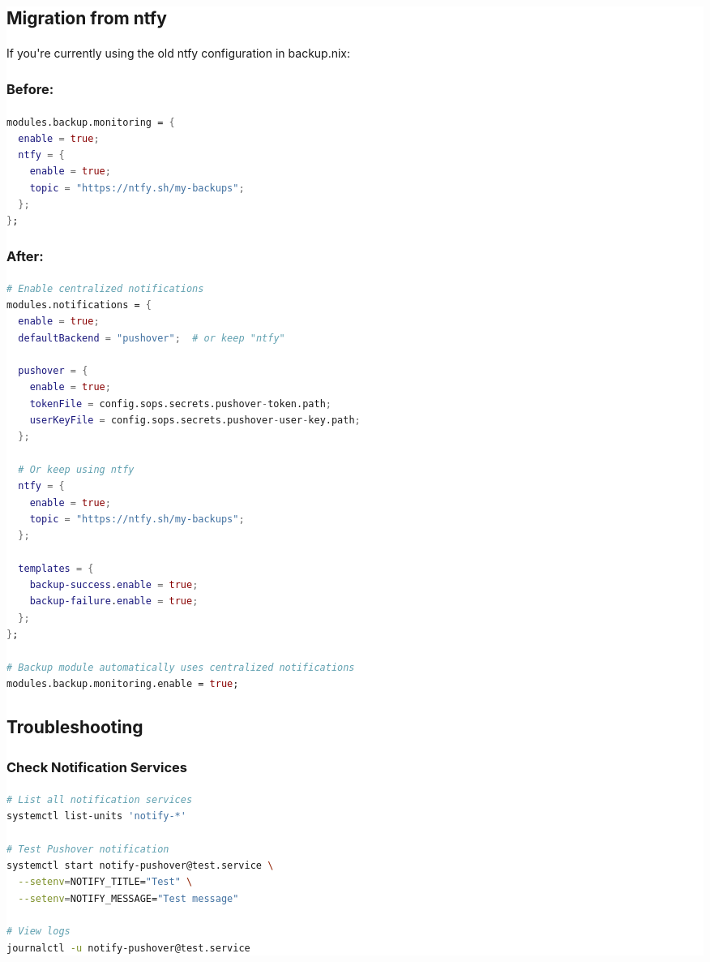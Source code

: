 ## Migration from ntfy

If you're currently using the old ntfy configuration in backup.nix:

### Before:

```nix
modules.backup.monitoring = {
  enable = true;
  ntfy = {
    enable = true;
    topic = "https://ntfy.sh/my-backups";
  };
};
```

### After:

```nix
# Enable centralized notifications
modules.notifications = {
  enable = true;
  defaultBackend = "pushover";  # or keep "ntfy"

  pushover = {
    enable = true;
    tokenFile = config.sops.secrets.pushover-token.path;
    userKeyFile = config.sops.secrets.pushover-user-key.path;
  };

  # Or keep using ntfy
  ntfy = {
    enable = true;
    topic = "https://ntfy.sh/my-backups";
  };

  templates = {
    backup-success.enable = true;
    backup-failure.enable = true;
  };
};

# Backup module automatically uses centralized notifications
modules.backup.monitoring.enable = true;
```

## Troubleshooting

### Check Notification Services

```bash
# List all notification services
systemctl list-units 'notify-*'

# Test Pushover notification
systemctl start notify-pushover@test.service \
  --setenv=NOTIFY_TITLE="Test" \
  --setenv=NOTIFY_MESSAGE="Test message"

# View logs
journalctl -u notify-pushover@test.service
```
